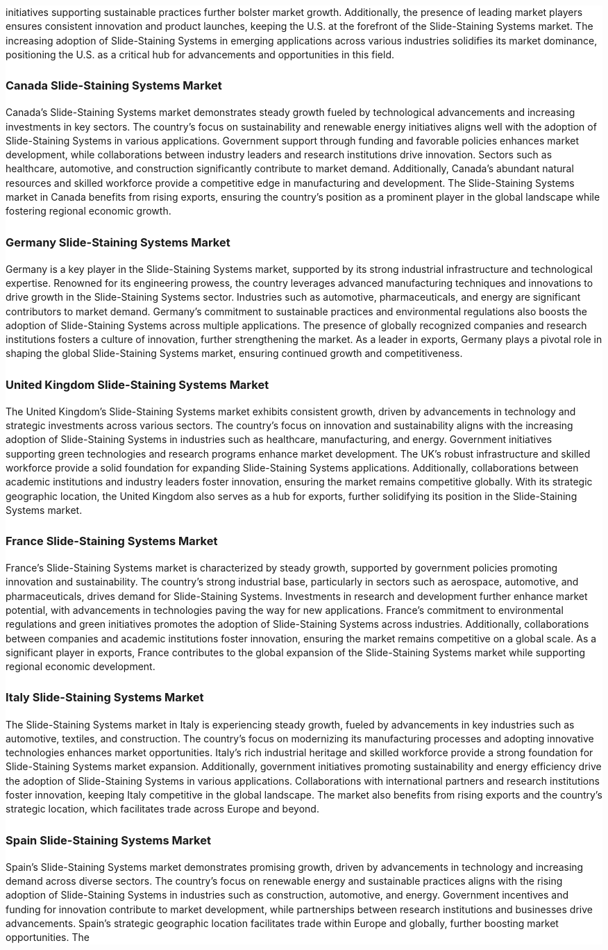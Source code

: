 initiatives supporting sustainable practices further bolster market growth. Additionally, the presence of leading market players ensures consistent innovation and product launches, keeping the U.S. at the forefront of the Slide-Staining Systems market. The increasing adoption of Slide-Staining Systems in emerging applications across various industries solidifies its market dominance, positioning the U.S. as a critical hub for advancements and opportunities in this field.</p><h3>Canada Slide-Staining Systems Market</h3><p>Canada&rsquo;s Slide-Staining Systems market demonstrates steady growth fueled by technological advancements and increasing investments in key sectors. The country&rsquo;s focus on sustainability and renewable energy initiatives aligns well with the adoption of Slide-Staining Systems in various applications. Government support through funding and favorable policies enhances market development, while collaborations between industry leaders and research institutions drive innovation. Sectors such as healthcare, automotive, and construction significantly contribute to market demand. Additionally, Canada&rsquo;s abundant natural resources and skilled workforce provide a competitive edge in manufacturing and development. The Slide-Staining Systems market in Canada benefits from rising exports, ensuring the country&rsquo;s position as a prominent player in the global landscape while fostering regional economic growth.</p><h3>Germany Slide-Staining Systems Market</h3><p>Germany is a key player in the Slide-Staining Systems market, supported by its strong industrial infrastructure and technological expertise. Renowned for its engineering prowess, the country leverages advanced manufacturing techniques and innovations to drive growth in the Slide-Staining Systems sector. Industries such as automotive, pharmaceuticals, and energy are significant contributors to market demand. Germany&rsquo;s commitment to sustainable practices and environmental regulations also boosts the adoption of Slide-Staining Systems across multiple applications. The presence of globally recognized companies and research institutions fosters a culture of innovation, further strengthening the market. As a leader in exports, Germany plays a pivotal role in shaping the global Slide-Staining Systems market, ensuring continued growth and competitiveness.</p><h3>United Kingdom Slide-Staining Systems Market</h3><p>The United Kingdom&rsquo;s Slide-Staining Systems market exhibits consistent growth, driven by advancements in technology and strategic investments across various sectors. The country&rsquo;s focus on innovation and sustainability aligns with the increasing adoption of Slide-Staining Systems in industries such as healthcare, manufacturing, and energy. Government initiatives supporting green technologies and research programs enhance market development. The UK&rsquo;s robust infrastructure and skilled workforce provide a solid foundation for expanding Slide-Staining Systems applications. Additionally, collaborations between academic institutions and industry leaders foster innovation, ensuring the market remains competitive globally. With its strategic geographic location, the United Kingdom also serves as a hub for exports, further solidifying its position in the Slide-Staining Systems market.</p><h3>France Slide-Staining Systems Market</h3><p>France&rsquo;s Slide-Staining Systems market is characterized by steady growth, supported by government policies promoting innovation and sustainability. The country&rsquo;s strong industrial base, particularly in sectors such as aerospace, automotive, and pharmaceuticals, drives demand for Slide-Staining Systems. Investments in research and development further enhance market potential, with advancements in technologies paving the way for new applications. France&rsquo;s commitment to environmental regulations and green initiatives promotes the adoption of Slide-Staining Systems across industries. Additionally, collaborations between companies and academic institutions foster innovation, ensuring the market remains competitive on a global scale. As a significant player in exports, France contributes to the global expansion of the Slide-Staining Systems market while supporting regional economic development.</p><h3>Italy Slide-Staining Systems Market</h3><p>The Slide-Staining Systems market in Italy is experiencing steady growth, fueled by advancements in key industries such as automotive, textiles, and construction. The country&rsquo;s focus on modernizing its manufacturing processes and adopting innovative technologies enhances market opportunities. Italy&rsquo;s rich industrial heritage and skilled workforce provide a strong foundation for Slide-Staining Systems market expansion. Additionally, government initiatives promoting sustainability and energy efficiency drive the adoption of Slide-Staining Systems in various applications. Collaborations with international partners and research institutions foster innovation, keeping Italy competitive in the global landscape. The market also benefits from rising exports and the country&rsquo;s strategic location, which facilitates trade across Europe and beyond.</p><h3>Spain Slide-Staining Systems Market</h3><p>Spain&rsquo;s Slide-Staining Systems market demonstrates promising growth, driven by advancements in technology and increasing demand across diverse sectors. The country&rsquo;s focus on renewable energy and sustainable practices aligns with the rising adoption of Slide-Staining Systems in industries such as construction, automotive, and energy. Government incentives and funding for innovation contribute to market development, while partnerships between research institutions and businesses drive advancements. Spain&rsquo;s strategic geographic location facilitates trade within Europe and globally, further boosting market opportunities. The